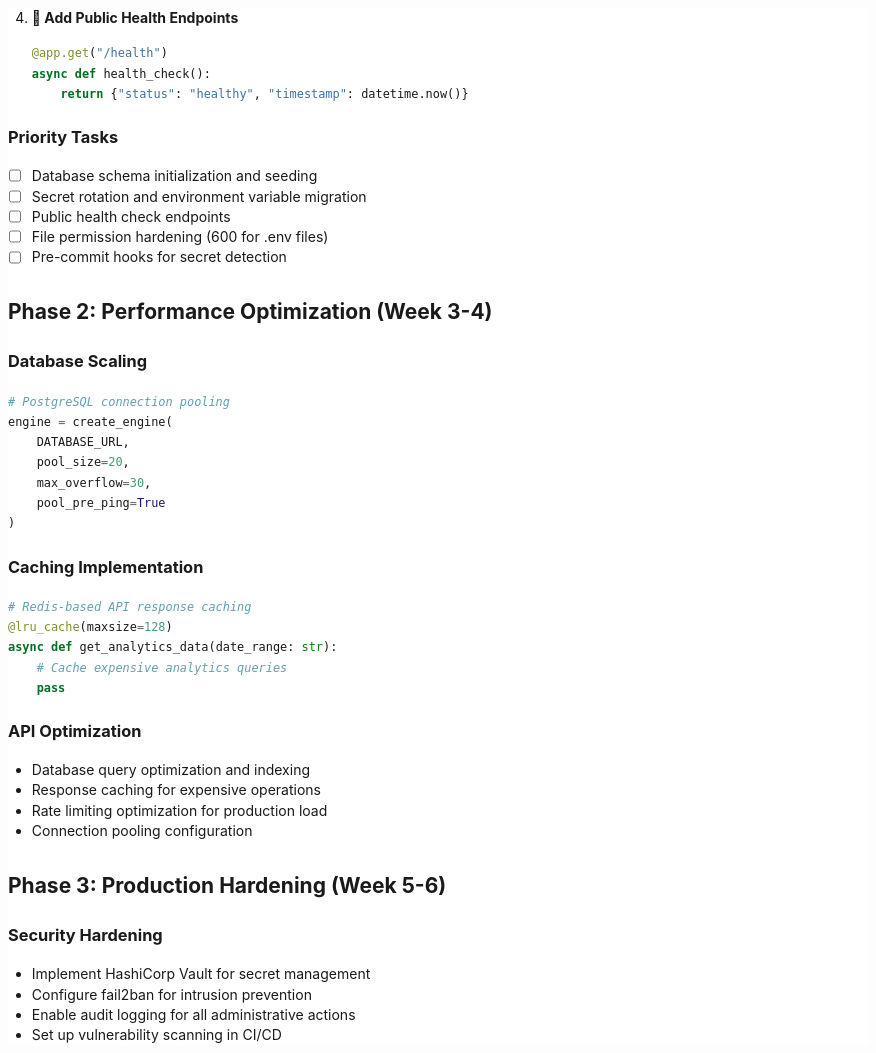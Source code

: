 4. **🚨 Add Public Health Endpoints**
   ```python
   @app.get("/health")
   async def health_check():
       return {"status": "healthy", "timestamp": datetime.now()}
   ```

### **Priority Tasks**
- [ ] Database schema initialization and seeding
- [ ] Secret rotation and environment variable migration
- [ ] Public health check endpoints
- [ ] File permission hardening (600 for .env files)
- [ ] Pre-commit hooks for secret detection

## **Phase 2: Performance Optimization (Week 3-4)**

### **Database Scaling**
```python
# PostgreSQL connection pooling
engine = create_engine(
    DATABASE_URL,
    pool_size=20,
    max_overflow=30,
    pool_pre_ping=True
)
```

### **Caching Implementation**
```python
# Redis-based API response caching
@lru_cache(maxsize=128)
async def get_analytics_data(date_range: str):
    # Cache expensive analytics queries
    pass
```

### **API Optimization**
- Database query optimization and indexing
- Response caching for expensive operations
- Rate limiting optimization for production load
- Connection pooling configuration

## **Phase 3: Production Hardening (Week 5-6)**

### **Security Hardening**
- Implement HashiCorp Vault for secret management
- Configure fail2ban for intrusion prevention
- Enable audit logging for all administrative actions
- Set up vulnerability scanning in CI/CD

